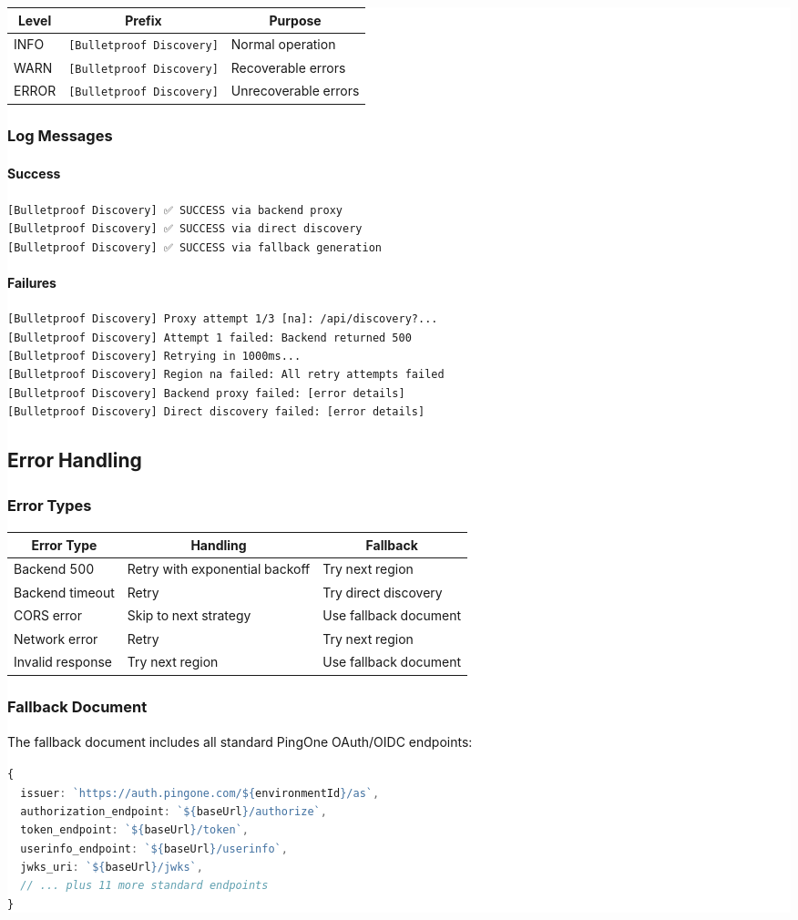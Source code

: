 | Level | Prefix | Purpose |
|-------|--------|---------|
| INFO | `[Bulletproof Discovery]` | Normal operation |
| WARN | `[Bulletproof Discovery]` | Recoverable errors |
| ERROR | `[Bulletproof Discovery]` | Unrecoverable errors |

### Log Messages

#### **Success**
```
[Bulletproof Discovery] ✅ SUCCESS via backend proxy
[Bulletproof Discovery] ✅ SUCCESS via direct discovery  
[Bulletproof Discovery] ✅ SUCCESS via fallback generation
```

#### **Failures**
```
[Bulletproof Discovery] Proxy attempt 1/3 [na]: /api/discovery?...
[Bulletproof Discovery] Attempt 1 failed: Backend returned 500
[Bulletproof Discovery] Retrying in 1000ms...
[Bulletproof Discovery] Region na failed: All retry attempts failed
[Bulletproof Discovery] Backend proxy failed: [error details]
[Bulletproof Discovery] Direct discovery failed: [error details]
```

## Error Handling

### Error Types

| Error Type | Handling | Fallback |
|------------|----------|----------|
| Backend 500 | Retry with exponential backoff | Try next region |
| Backend timeout | Retry | Try direct discovery |
| CORS error | Skip to next strategy | Use fallback document |
| Network error | Retry | Try next region |
| Invalid response | Try next region | Use fallback document |

### Fallback Document

The fallback document includes all standard PingOne OAuth/OIDC endpoints:

```typescript
{
  issuer: `https://auth.pingone.com/${environmentId}/as`,
  authorization_endpoint: `${baseUrl}/authorize`,
  token_endpoint: `${baseUrl}/token`,
  userinfo_endpoint: `${baseUrl}/userinfo`,
  jwks_uri: `${baseUrl}/jwks`,
  // ... plus 11 more standard endpoints
}
```
